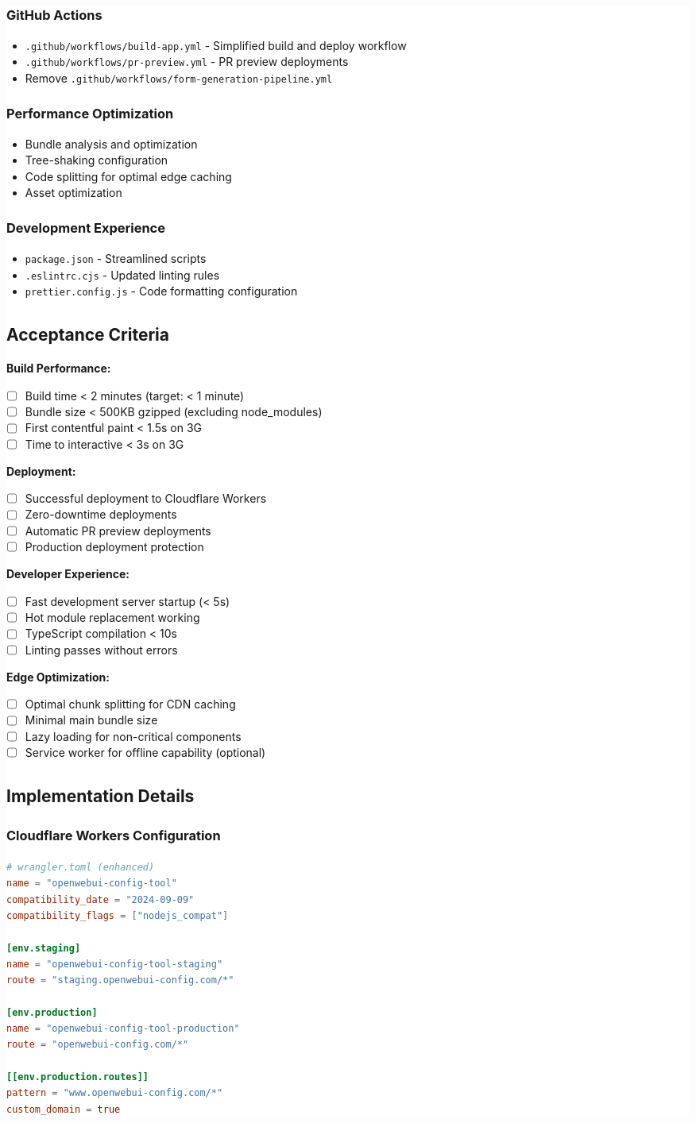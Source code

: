 ### GitHub Actions
- `.github/workflows/build-app.yml` - Simplified build and deploy workflow
- `.github/workflows/pr-preview.yml` - PR preview deployments
- Remove `.github/workflows/form-generation-pipeline.yml`

### Performance Optimization
- Bundle analysis and optimization
- Tree-shaking configuration  
- Code splitting for optimal edge caching
- Asset optimization

### Development Experience  
- `package.json` - Streamlined scripts
- `.eslintrc.cjs` - Updated linting rules
- `prettier.config.js` - Code formatting configuration

## Acceptance Criteria

**Build Performance:**
- [ ] Build time < 2 minutes (target: < 1 minute)
- [ ] Bundle size < 500KB gzipped (excluding node_modules)
- [ ] First contentful paint < 1.5s on 3G
- [ ] Time to interactive < 3s on 3G

**Deployment:**
- [ ] Successful deployment to Cloudflare Workers
- [ ] Zero-downtime deployments
- [ ] Automatic PR preview deployments
- [ ] Production deployment protection

**Developer Experience:**
- [ ] Fast development server startup (< 5s)
- [ ] Hot module replacement working
- [ ] TypeScript compilation < 10s
- [ ] Linting passes without errors

**Edge Optimization:**
- [ ] Optimal chunk splitting for CDN caching
- [ ] Minimal main bundle size
- [ ] Lazy loading for non-critical components
- [ ] Service worker for offline capability (optional)

## Implementation Details

### Cloudflare Workers Configuration
```toml
# wrangler.toml (enhanced)
name = "openwebui-config-tool"
compatibility_date = "2024-09-09"
compatibility_flags = ["nodejs_compat"]

[env.staging]
name = "openwebui-config-tool-staging"
route = "staging.openwebui-config.com/*"

[env.production]  
name = "openwebui-config-tool-production"
route = "openwebui-config.com/*"

[[env.production.routes]]
pattern = "www.openwebui-config.com/*"
custom_domain = true

```